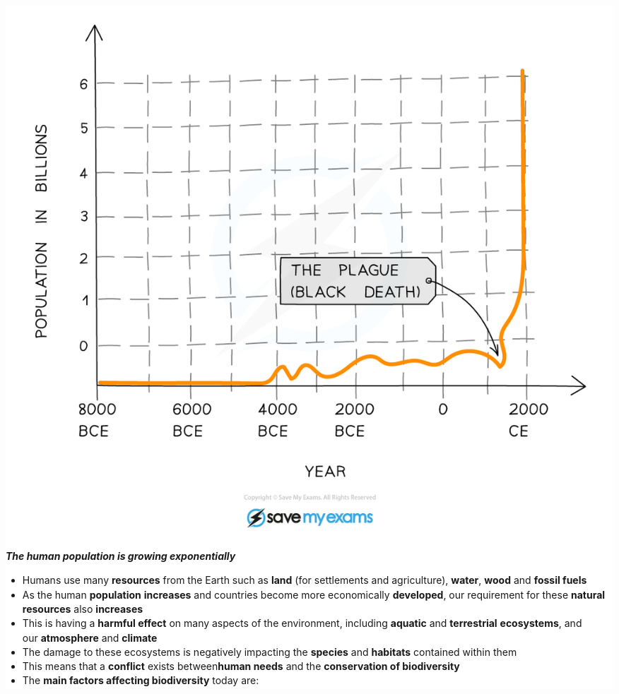 ![Human population growth](Human-population-growth.png)

***The human population is growing exponentially***

* Humans use many **resources** from the Earth such as **land** (for settlements and agriculture), **water**, **wood** and **fossil fuels**
* As the human **population** **increases** and countries become more economically **developed**, our requirement for these **natural resources** also **increases**
* This is having a **harmful effect** on many aspects of the environment, including **aquatic** and **terrestrial** **ecosystems**, and our **atmosphere** and **climate**
* The damage to these ecosystems is negatively impacting the **species** and **habitats** contained within them
* This means that a **conflict** exists between**human needs** and the **conservation of biodiversity**
* The **main factors affecting biodiversity** today are:
